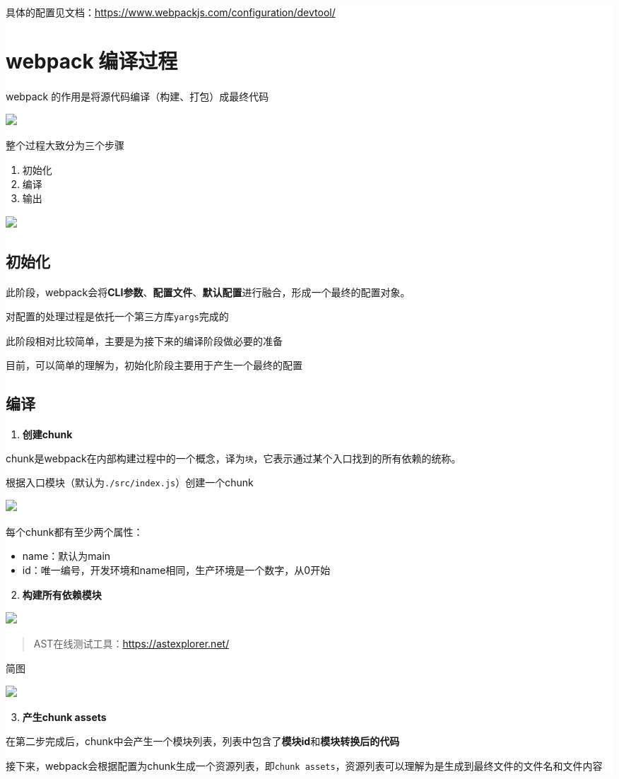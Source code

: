 具体的配置见文档：https://www.webpackjs.com/configuration/devtool/

# webpack 编译过程

webpack 的作用是将源代码编译（构建、打包）成最终代码

![](https://pg12138.oss-cn-beijing.aliyuncs.com/assets/in-post/2020-2-6/2020-01-09-10-26-15.png)

整个过程大致分为三个步骤

1. 初始化
2. 编译
3. 输出

![](https://pg12138.oss-cn-beijing.aliyuncs.com/assets/in-post/2020-2-6/2020-01-09-10-53-28.png)

## 初始化

此阶段，webpack会将**CLI参数**、**配置文件**、**默认配置**进行融合，形成一个最终的配置对象。

对配置的处理过程是依托一个第三方库```yargs```完成的

此阶段相对比较简单，主要是为接下来的编译阶段做必要的准备

目前，可以简单的理解为，初始化阶段主要用于产生一个最终的配置

## 编译

1. **创建chunk**

chunk是webpack在内部构建过程中的一个概念，译为```块```，它表示通过某个入口找到的所有依赖的统称。

根据入口模块（默认为```./src/index.js```）创建一个chunk

![](https://pg12138.oss-cn-beijing.aliyuncs.com/assets/in-post/2020-2-6/2020-01-09-11-54-08.png)

每个chunk都有至少两个属性：

- name：默认为main
- id：唯一编号，开发环境和name相同，生产环境是一个数字，从0开始

2. **构建所有依赖模块**

![](https://pg12138.oss-cn-beijing.aliyuncs.com/assets/in-post/2020-2-6/2020-01-09-12-32-38.png)

> AST在线测试工具：https://astexplorer.net/

简图

![](https://pg12138.oss-cn-beijing.aliyuncs.com/assets/in-post/2020-2-6/2020-01-09-12-35-05.png)

3. **产生chunk assets**

在第二步完成后，chunk中会产生一个模块列表，列表中包含了**模块id**和**模块转换后的代码**

接下来，webpack会根据配置为chunk生成一个资源列表，即```chunk assets```，资源列表可以理解为是生成到最终文件的文件名和文件内容
